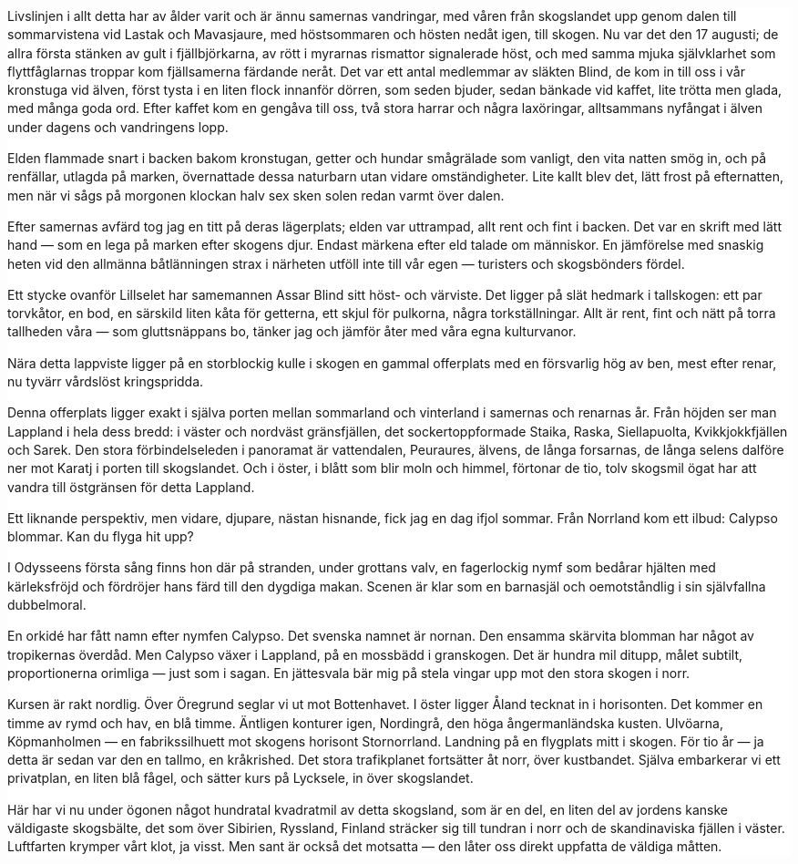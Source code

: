 Livslinjen i allt detta har av ålder varit och är ännu samernas vandringar, med våren från skogslandet upp genom dalen till sommarvistena vid Lastak och Mavasjaure, med höstsommaren och hösten nedåt igen, till skogen. Nu var det den 17 augusti; de allra första stänken av gult i fjällbjörkarna, av rött i myrarnas rismattor signalerade höst, och med samma mjuka självklarhet som flyttfåglarnas troppar kom fjällsamerna färdande neråt. Det var ett antal medlemmar av släkten Blind, de kom in till oss i vår kronstuga vid älven, först tysta i en liten flock innanför dörren, som seden bjuder, sedan bänkade vid kaffet, lite trötta men glada, med många goda ord. Efter kaffet kom en gengåva till oss, två stora harrar och några laxöringar, alltsammans nyfångat i älven under dagens och vandringens lopp.

Elden flammade snart i backen bakom kronstugan, getter och hundar smågrälade som vanligt, den vita natten smög in, och på renfällar, utlagda på marken, övernattade dessa naturbarn utan vidare omständigheter. Lite kallt blev det, lätt frost på efternatten, men när vi sågs på morgonen klockan halv sex sken solen redan varmt över dalen.

Efter samernas avfärd tog jag en titt på deras lägerplats; elden var uttrampad, allt rent och fint i backen. Det var en skrift med lätt hand &mdash; som en lega på marken efter skogens djur. Endast märkena efter eld talade om människor. En jämförelse med snaskig heten vid den allmänna båtlänningen strax i närheten utföll inte till vår egen &mdash; turisters och skogsbönders fördel.

Ett stycke ovanför Lillselet har samemannen Assar Blind sitt höst- och värviste. Det ligger på slät hedmark i tallskogen: ett par torvkåtor, en bod, en särskild liten kåta för getterna, ett skjul för pulkorna, några torkställningar. Allt är rent, fint och nätt på torra tallheden våra &mdash; som gluttsnäppans bo, tänker jag och jämför åter med våra egna kulturvanor.

Nära detta lappviste ligger på en storblockig kulle i skogen en gammal offerplats med en försvarlig hög av ben, mest efter renar, nu tyvärr vårdslöst kringspridda.

Denna offerplats ligger exakt i själva porten mellan sommarland och vinterland i samernas och renarnas år. Från höjden ser man Lappland i hela dess bredd: i väster och nordväst gränsfjällen, det sockertoppformade Staika, Raska, Siellapuolta, Kvikkjokkfjällen och Sarek. Den stora förbindelseleden i panoramat är vattendalen, Peuraures, älvens, de långa forsarnas, de långa selens dalföre ner mot Karatj i porten till skogslandet. Och i öster, i blått som blir moln och himmel, förtonar de tio, tolv skogsmil ögat har att vandra till östgränsen för detta Lappland.

Ett liknande perspektiv, men vidare, djupare, nästan hisnande, fick jag en dag ifjol sommar. Från Norrland kom ett ilbud: Calypso blommar. Kan du flyga hit upp?

I Odysseens första sång finns hon där på stranden, under grottans valv, en fagerlockig nymf som bedårar hjälten med kärleksfröjd och fördröjer hans färd till den dygdiga makan. Scenen är klar som en barnasjäl och oemotståndlig i sin självfallna dubbelmoral.

En orkidé har fått namn efter nymfen Calypso. Det svenska namnet är nornan. Den ensamma skärvita blomman har något av tropikernas överdåd. Men Calypso växer i Lappland, på en mossbädd i granskogen. Det är hundra mil ditupp, målet subtilt, proportionerna orimliga &mdash; just som i sagan. En jättesvala bär mig på stela vingar upp mot den stora skogen i norr.

Kursen är rakt nordlig. Över Öregrund seglar vi ut mot Bottenhavet. I öster ligger Åland tecknat in i horisonten. Det kommer en timme av rymd och hav, en blå timme. Äntligen konturer igen, Nordingrå, den höga ångermanländska kusten. Ulvöarna, Köpmanholmen &mdash; en fabrikssilhuett mot skogens horisont Stornorrland. Landning på en flygplats mitt i skogen. För tio år &mdash; ja detta är sedan var den en tallmo, en kråkrished. Det stora trafikplanet fortsätter åt norr, över kustbandet. Själva embarkerar vi ett privatplan, en liten blå fågel, och sätter kurs på Lycksele, in över skogslandet.

Här har vi nu under ögonen något hundratal kvadratmil av detta skogsland, som är en del, en liten del av jordens kanske väldigaste skogsbälte, det som över Sibirien, Ryssland, Finland sträcker sig till tundran i norr och de skandinaviska fjällen i väster. Luftfarten krymper vårt klot, ja visst. Men sant är också det motsatta &mdash;  den låter oss direkt uppfatta de väldiga måtten.
